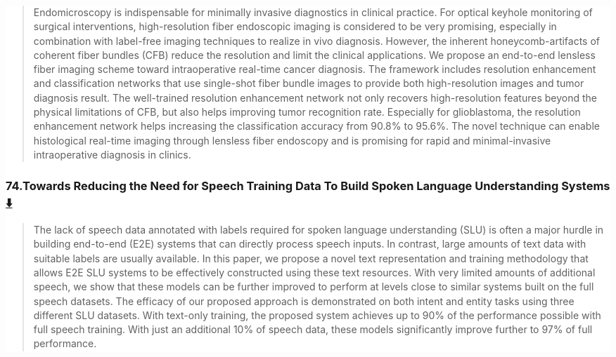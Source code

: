 >  Endomicroscopy is indispensable for minimally invasive diagnostics in clinical practice. For optical keyhole monitoring of surgical interventions, high-resolution fiber endoscopic imaging is considered to be very promising, especially in combination with label-free imaging techniques to realize in vivo diagnosis. However, the inherent honeycomb-artifacts of coherent fiber bundles (CFB) reduce the resolution and limit the clinical applications. We propose an end-to-end lensless fiber imaging scheme toward intraoperative real-time cancer diagnosis. The framework includes resolution enhancement and classification networks that use single-shot fiber bundle images to provide both high-resolution images and tumor diagnosis result. The well-trained resolution enhancement network not only recovers high-resolution features beyond the physical limitations of CFB, but also helps improving tumor recognition rate. Especially for glioblastoma, the resolution enhancement network helps increasing the classification accuracy from 90.8% to 95.6%. The novel technique can enable histological real-time imaging through lensless fiber endoscopy and is promising for rapid and minimal-invasive intraoperative diagnosis in clinics.      
### 74.Towards Reducing the Need for Speech Training Data To Build Spoken Language Understanding Systems  [ :arrow_down: ](https://arxiv.org/pdf/2203.00006.pdf)
>  The lack of speech data annotated with labels required for spoken language understanding (SLU) is often a major hurdle in building end-to-end (E2E) systems that can directly process speech inputs. In contrast, large amounts of text data with suitable labels are usually available. In this paper, we propose a novel text representation and training methodology that allows E2E SLU systems to be effectively constructed using these text resources. With very limited amounts of additional speech, we show that these models can be further improved to perform at levels close to similar systems built on the full speech datasets. The efficacy of our proposed approach is demonstrated on both intent and entity tasks using three different SLU datasets. With text-only training, the proposed system achieves up to 90% of the performance possible with full speech training. With just an additional 10% of speech data, these models significantly improve further to 97% of full performance.      
